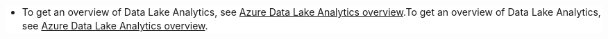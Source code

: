 * <span data-ttu-id="04795-179">To get an overview of Data Lake Analytics, see [Azure Data Lake Analytics overview](data-lake-analytics-overview.md).</span><span class="sxs-lookup"><span data-stu-id="04795-179">To get an overview of Data Lake Analytics, see [Azure Data Lake Analytics overview](data-lake-analytics-overview.md).</span></span>

